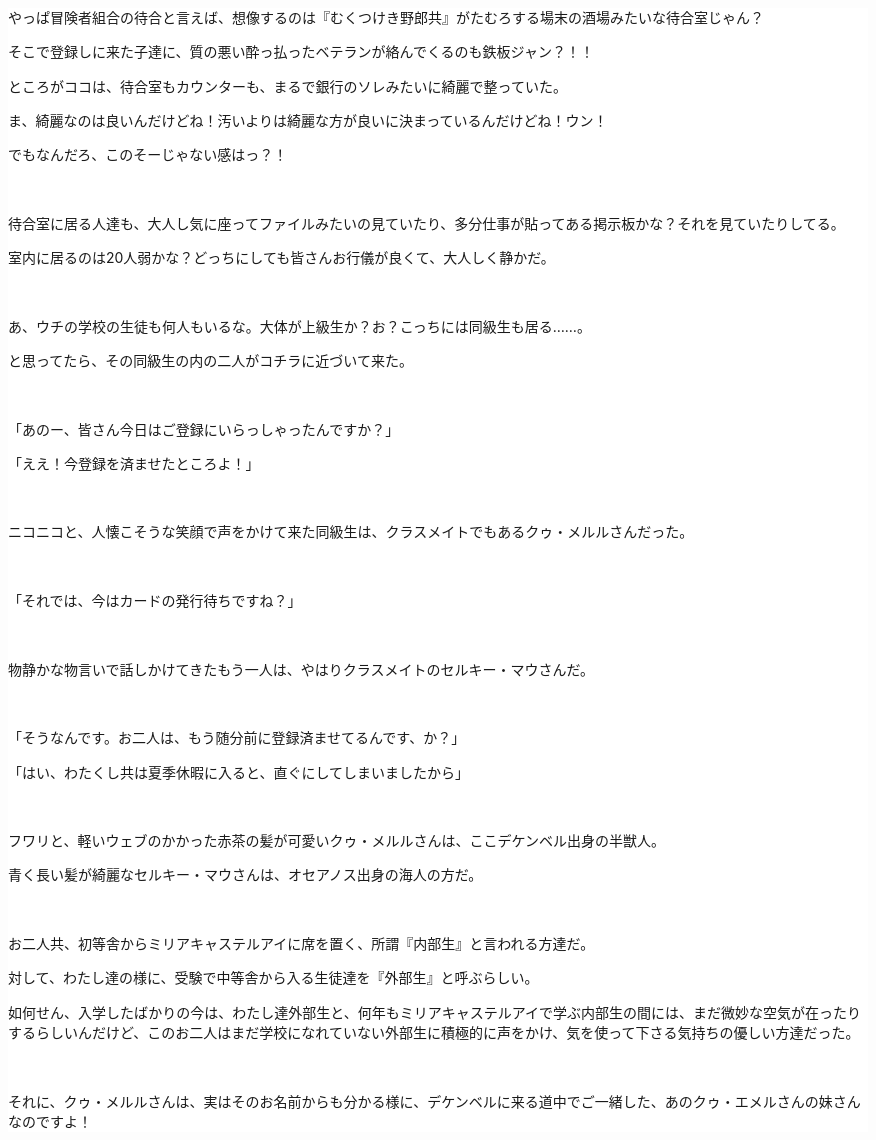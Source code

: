 やっぱ冒険者組合の待合と言えば、想像するのは『むくつけき野郎共』がたむろする場末の酒場みたいな待合室じゃん？

そこで登録しに来た子達に、質の悪い酔っ払ったベテランが絡んでくるのも鉄板ジャン？！！

ところがココは、待合室もカウンターも、まるで銀行のソレみたいに綺麗で整っていた。

ま、綺麗なのは良いんだけどね！汚いよりは綺麗な方が良いに決まっているんだけどね！ウン！

でもなんだろ、このそーじゃない感はっ？！

&nbsp;

待合室に居る人達も、大人し気に座ってファイルみたいの見ていたり、多分仕事が貼ってある掲示板かな？それを見ていたりしてる。

室内に居るのは20人弱かな？どっちにしても皆さんお行儀が良くて、大人しく静かだ。

&nbsp;

あ、ウチの学校の生徒も何人もいるな。大体が上級生か？お？こっちには同級生も居る……。

と思ってたら、その同級生の内の二人がコチラに近づいて来た。

&nbsp;

「あのー、皆さん今日はご登録にいらっしゃったんですか？」

「ええ！今登録を済ませたところよ！」

&nbsp;

ニコニコと、人懐こそうな笑顔で声をかけて来た同級生は、クラスメイトでもあるクゥ・メルルさんだった。

&nbsp;

「それでは、今はカードの発行待ちですね？」

&nbsp;

物静かな物言いで話しかけてきたもう一人は、やはりクラスメイトのセルキー・マウさんだ。

&nbsp;

「そうなんです。お二人は、もう随分前に登録済ませてるんです、か？」

「はい、わたくし共は夏季休暇に入ると、直ぐにしてしまいましたから」

&nbsp;

フワリと、軽いウェブのかかった赤茶の髪が可愛いクゥ・メルルさんは、ここデケンベル出身の半獣人。

青く長い髪が綺麗なセルキー・マウさんは、オセアノス出身の海人の方だ。

&nbsp;

お二人共、初等舎からミリアキャステルアイに席を置く、所謂『内部生』と言われる方達だ。

対して、わたし達の様に、受験で中等舎から入る生徒達を『外部生』と呼ぶらしい。

如何せん、入学したばかりの今は、わたし達外部生と、何年もミリアキャステルアイで学ぶ内部生の間には、まだ微妙な空気が在ったりするらしいんだけど、このお二人はまだ学校になれていない外部生に積極的に声をかけ、気を使って下さる気持ちの優しい方達だった。

&nbsp;

それに、クゥ・メルルさんは、実はそのお名前からも分かる様に、デケンベルに来る道中でご一緒した、あのクゥ・エメルさんの妹さんなのですよ！
